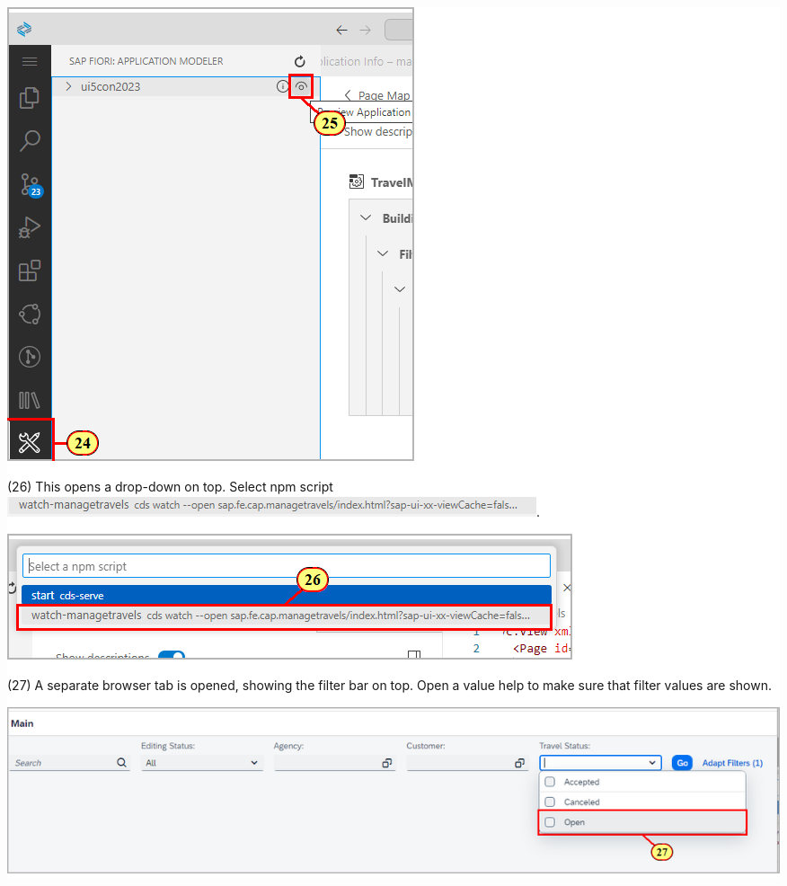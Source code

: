 ![](./images/image39.png)

(26) This opens a drop-down on top. Select npm script ![](./images/image43.png).

![](./images/image42.png)

(27) A separate browser tab is opened, showing the filter bar on top. Open a value help to make sure that filter values are shown.

![](./images/image44.png)
